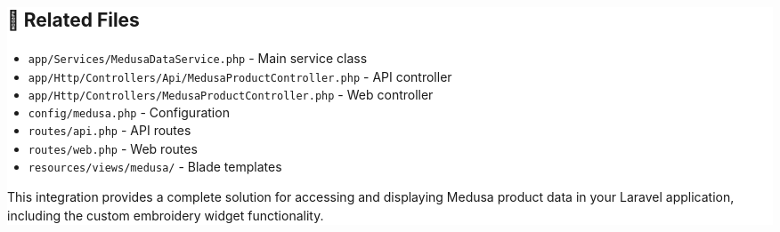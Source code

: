## 🔗 Related Files

- `app/Services/MedusaDataService.php` - Main service class
- `app/Http/Controllers/Api/MedusaProductController.php` - API controller
- `app/Http/Controllers/MedusaProductController.php` - Web controller
- `config/medusa.php` - Configuration
- `routes/api.php` - API routes
- `routes/web.php` - Web routes
- `resources/views/medusa/` - Blade templates

This integration provides a complete solution for accessing and displaying Medusa product data in your Laravel application, including the custom embroidery widget functionality.






